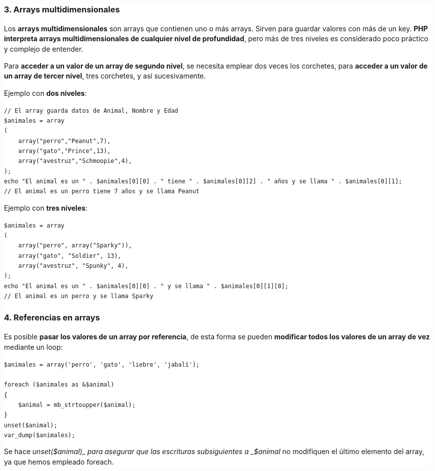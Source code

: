 ### 3. Arrays multidimensionales

Los **arrays multidimensionales** son arrays que contienen uno o más arrays. Sirven para guardar valores con más de un key. **PHP interpreta arrays multidimensionales de cualquier nivel de profundidad**, pero más de tres niveles es considerado poco práctico y complejo de entender.

Para **acceder a un valor de un array de segundo nivel**, se necesita emplear dos veces los corchetes, para **acceder a un valor de un array de tercer nivel**, tres corchetes, y así sucesivamente. 

Ejemplo con **dos niveles**:

```
// El array guarda datos de Animal, Nombre y Edad
$animales = array
(
    array("perro","Peanut",7),
    array("gato","Prince",13),
    array("avestruz","Schmoopie",4),
);
echo "El animal es un " . $animales[0][0] . " tiene " . $animales[0][2] . " años y se llama " . $animales[0][1];
// El animal es un perro tiene 7 años y se llama Peanut
```

Ejemplo con **tres niveles**:

```
$animales = array
(
    array("perro", array("Sparky")),
    array("gato", "Soldier", 13),
    array("avestruz", "Spunky", 4),
);
echo "El animal es un " . $animales[0][0] . " y se llama " . $animales[0][1][0];
// El animal es un perro y se llama Sparky
```

### 4. Referencias en arrays

Es posible **pasar los valores de un array por referencia**, de esta forma se pueden **modificar todos los valores de un array de vez** mediante un loop:

```
$animales = array('perro', 'gato', 'liebre', 'jabalí');

foreach ($animales as &$animal)
{
    $animal = mb_strtoupper($animal);
}
unset($animal);
var_dump($animales);
```

Se hace _unset($animal)_ para asegurar que las escrituras subsiguientes a _$animal_ no modifiquen el último elemento del array, ya que hemos empleado foreach.
